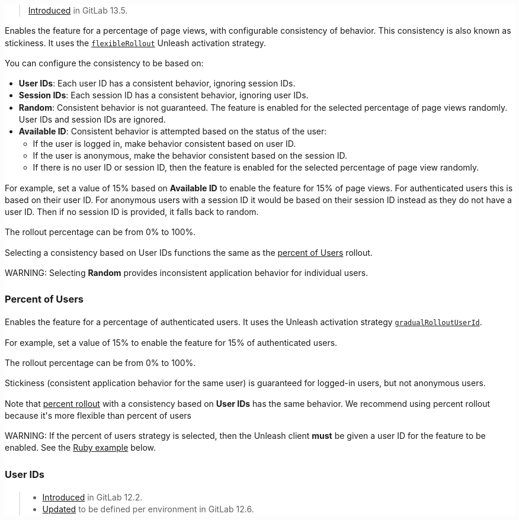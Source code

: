 > [Introduced](https://gitlab.com/gitlab-org/gitlab/-/merge_requests/43340) in GitLab 13.5.

Enables the feature for a percentage of page views, with configurable consistency
of behavior. This consistency is also known as stickiness. It uses the
[`flexibleRollout`](https://docs.getunleash.io/activation_strategy/#flexiblerollout)
Unleash activation strategy.

You can configure the consistency to be based on:

- **User IDs**: Each user ID has a consistent behavior, ignoring session IDs.
- **Session IDs**: Each session ID has a consistent behavior, ignoring user IDs.
- **Random**: Consistent behavior is not guaranteed. The feature is enabled for the
  selected percentage of page views randomly. User IDs and session IDs are ignored.
- **Available ID**: Consistent behavior is attempted based on the status of the user:
  - If the user is logged in, make behavior consistent based on user ID.
  - If the user is anonymous, make the behavior consistent based on the session ID.
  - If there is no user ID or session ID, then the feature is enabled for the selected
    percentage of page view randomly.

For example, set a value of 15% based on **Available ID** to enable the feature for 15% of page views. For
authenticated users this is based on their user ID. For anonymous users with a session ID it would be based on their
session ID instead as they do not have a user ID. Then if no session ID is provided, it falls back to random.

The rollout percentage can be from 0% to 100%.

Selecting a consistency based on User IDs functions the same as the [percent of Users](#percent-of-users) rollout.

WARNING:
Selecting **Random** provides inconsistent application behavior for individual users.

### Percent of Users

Enables the feature for a percentage of authenticated users. It uses the Unleash activation strategy
[`gradualRolloutUserId`](https://docs.getunleash.io/activation_strategy/#gradualrolloutuserid).

For example, set a value of 15% to enable the feature for 15% of authenticated users.

The rollout percentage can be from 0% to 100%.

Stickiness (consistent application behavior for the same user) is guaranteed for logged-in users,
but not anonymous users.

Note that [percent rollout](#percent-rollout) with a consistency based on **User IDs** has the same
behavior. We recommend using percent rollout because it's more flexible than percent of users

WARNING:
If the percent of users strategy is selected, then the Unleash client **must** be given a user
ID for the feature to be enabled. See the [Ruby example](#ruby-application-example) below.

### User IDs

> - [Introduced](https://gitlab.com/gitlab-org/gitlab/-/issues/8240) in GitLab 12.2.
> - [Updated](https://gitlab.com/gitlab-org/gitlab/-/issues/34363) to be defined per environment in GitLab 12.6.
